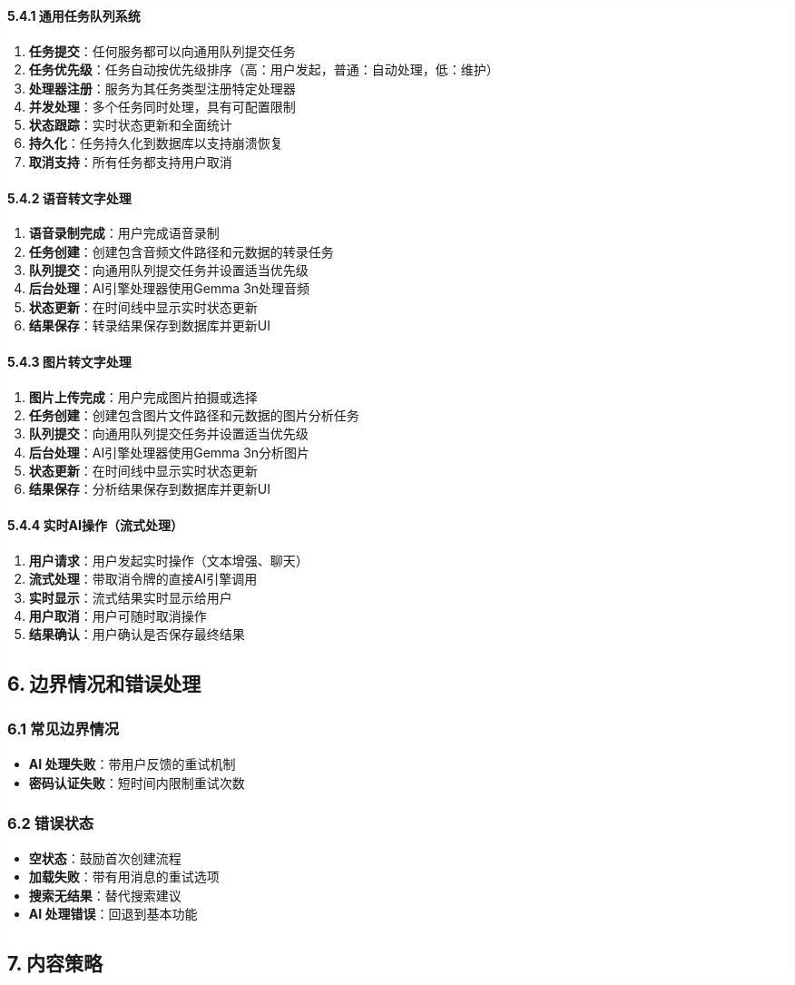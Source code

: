 #### 5.4.1 通用任务队列系统

1. **任务提交**：任何服务都可以向通用队列提交任务
2. **任务优先级**：任务自动按优先级排序（高：用户发起，普通：自动处理，低：维护）
3. **处理器注册**：服务为其任务类型注册特定处理器
4. **并发处理**：多个任务同时处理，具有可配置限制
5. **状态跟踪**：实时状态更新和全面统计
6. **持久化**：任务持久化到数据库以支持崩溃恢复
7. **取消支持**：所有任务都支持用户取消

#### 5.4.2 语音转文字处理

1. **语音录制完成**：用户完成语音录制
2. **任务创建**：创建包含音频文件路径和元数据的转录任务
3. **队列提交**：向通用队列提交任务并设置适当优先级
4. **后台处理**：AI引擎处理器使用Gemma 3n处理音频
5. **状态更新**：在时间线中显示实时状态更新
6. **结果保存**：转录结果保存到数据库并更新UI

#### 5.4.3 图片转文字处理

1. **图片上传完成**：用户完成图片拍摄或选择
2. **任务创建**：创建包含图片文件路径和元数据的图片分析任务
3. **队列提交**：向通用队列提交任务并设置适当优先级
4. **后台处理**：AI引擎处理器使用Gemma 3n分析图片
5. **状态更新**：在时间线中显示实时状态更新
6. **结果保存**：分析结果保存到数据库并更新UI

#### 5.4.4 实时AI操作（流式处理）

1. **用户请求**：用户发起实时操作（文本增强、聊天）
2. **流式处理**：带取消令牌的直接AI引擎调用
3. **实时显示**：流式结果实时显示给用户
4. **用户取消**：用户可随时取消操作
5. **结果确认**：用户确认是否保存最终结果

## 6. 边界情况和错误处理

### 6.1 常见边界情况

- **AI 处理失败**：带用户反馈的重试机制
- **密码认证失败**：短时间内限制重试次数

### 6.2 错误状态

- **空状态**：鼓励首次创建流程
- **加载失败**：带有用消息的重试选项
- **搜索无结果**：替代搜索建议
- **AI 处理错误**：回退到基本功能

## 7. 内容策略
